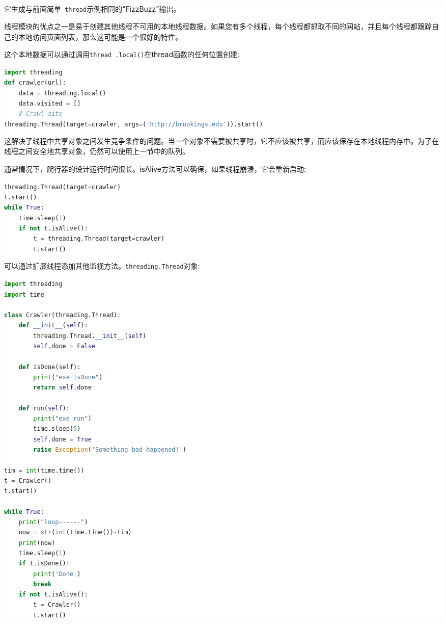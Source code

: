 它生成与前面简单`_thread`示例相同的“FizzBuzz”输出。

线程模块的优点之一是易于创建其他线程不可用的本地线程数据。如果您有多个线程，每个线程都抓取不同的网站，并且每个线程都跟踪自己的本地访问页面列表，那么这可能是一个很好的特性。

这个本地数据可以通过调用`thread .local()`在thread函数的任何位置创建:

```python
import threading
def crawler(url):
	data = threading.local()
	data.visited = []
	# Crawl site
threading.Thread(target=crawler, args=('http://brookings.edu')).start()

```

这解决了线程中共享对象之间发生竞争条件的问题。当一个对象不需要被共享时，它不应该被共享，而应该保存在本地线程内存中。为了在线程之间安全地共享对象，仍然可以使用上一节中的队列。	

通常情况下，爬行器的设计运行时间很长。isAlive方法可以确保，如果线程崩溃，它会重新启动:

```python
threading.Thread(target=crawler)
t.start()
while True:
	time.sleep(1)
	if not t.isAlive():
		t = threading.Thread(target=crawler)
		t.start()

```

可以通过扩展线程添加其他监视方法。`threading.Thread`对象:

```python
import threading
import time

class Crawler(threading.Thread):
    def __init__(self):
        threading.Thread.__init__(self)
        self.done = False

    def isDone(self):
        print("exe isDone")
        return self.done

    def run(self):
        print("exe run")
        time.sleep(5)
        self.done = True
        raise Exception('Something bad happened!')

tim = int(time.time())
t = Crawler()
t.start()

while True:
    print("loop------")
    now = str(int(time.time())-tim)
    print(now)
    time.sleep(1)
    if t.isDone():
        print('Done')
        break
    if not t.isAlive():
        t = Crawler()
        t.start()

```